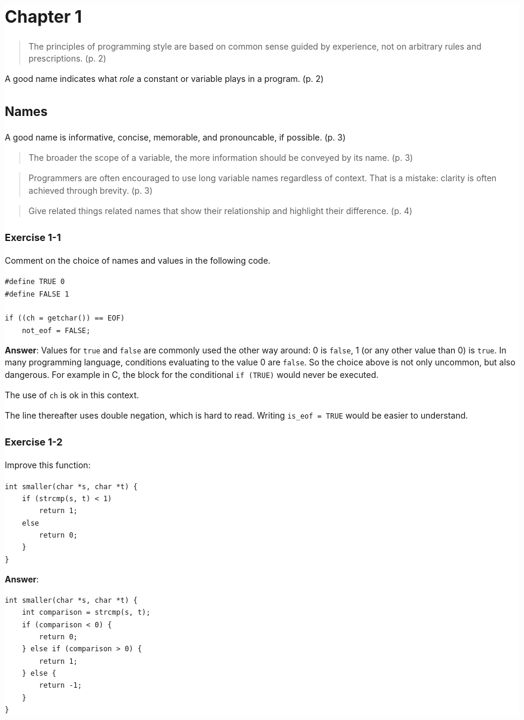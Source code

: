 # Chapter 1

> The principles of programming style are based on common sense guided by
> experience, not on arbitrary rules and prescriptions. (p. 2)

A good name indicates what _role_ a constant or variable plays in a program. (p. 2)

## Names

A good name is informative, concise, memorable, and pronouncable, if possible. (p. 3)

> The broader the scope of a variable, the more information should be conveyed
> by its name. (p. 3)

> Programmers are often encouraged to use long variable names regardless of
> context. That is a mistake: clarity is often achieved through brevity. (p. 3)

> Give related things related names that show their relationship and highlight
> their difference. (p. 4)

### Exercise 1-1

Comment on the choice of names and values in the following code.

    #define TRUE 0
    #define FALSE 1

    if ((ch = getchar()) == EOF)
        not_eof = FALSE;

**Answer**: Values for `true` and `false` are commonly used the other way
around: 0 is `false`, 1 (or any other value than 0) is `true`. In many
programming language, conditions evaluating to the value 0 are `false`. So the
choice above is not only uncommon, but also dangerous. For example in C, the
block for the conditional `if (TRUE)` would never be executed.

The use of `ch` is ok in this context.

The line thereafter uses double negation, which is hard to read. Writing
`is_eof = TRUE` would be easier to understand.

### Exercise 1-2

Improve this function:

    int smaller(char *s, char *t) {
        if (strcmp(s, t) < 1)
            return 1;
        else
            return 0;
        }
    }

**Answer**:

    int smaller(char *s, char *t) {
        int comparison = strcmp(s, t);
        if (comparison < 0) {
            return 0;
        } else if (comparison > 0) {
            return 1;
        } else {
            return -1;
        }
    }
